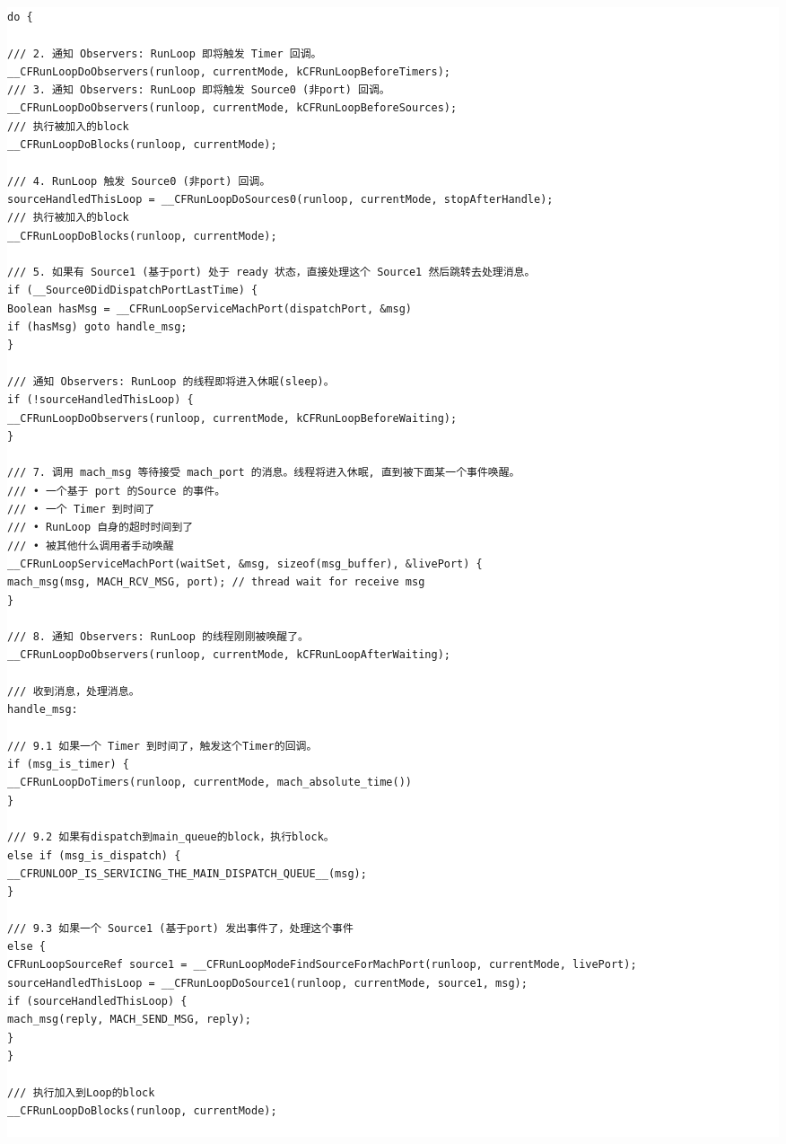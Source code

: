 ```
do {

/// 2. 通知 Observers: RunLoop 即将触发 Timer 回调。
__CFRunLoopDoObservers(runloop, currentMode, kCFRunLoopBeforeTimers);
/// 3. 通知 Observers: RunLoop 即将触发 Source0 (非port) 回调。
__CFRunLoopDoObservers(runloop, currentMode, kCFRunLoopBeforeSources);
/// 执行被加入的block
__CFRunLoopDoBlocks(runloop, currentMode);

/// 4. RunLoop 触发 Source0 (非port) 回调。
sourceHandledThisLoop = __CFRunLoopDoSources0(runloop, currentMode, stopAfterHandle);
/// 执行被加入的block
__CFRunLoopDoBlocks(runloop, currentMode);

/// 5. 如果有 Source1 (基于port) 处于 ready 状态，直接处理这个 Source1 然后跳转去处理消息。
if (__Source0DidDispatchPortLastTime) {
Boolean hasMsg = __CFRunLoopServiceMachPort(dispatchPort, &msg)
if (hasMsg) goto handle_msg;
}

/// 通知 Observers: RunLoop 的线程即将进入休眠(sleep)。
if (!sourceHandledThisLoop) {
__CFRunLoopDoObservers(runloop, currentMode, kCFRunLoopBeforeWaiting);
}

/// 7. 调用 mach_msg 等待接受 mach_port 的消息。线程将进入休眠, 直到被下面某一个事件唤醒。
/// • 一个基于 port 的Source 的事件。
/// • 一个 Timer 到时间了
/// • RunLoop 自身的超时时间到了
/// • 被其他什么调用者手动唤醒
__CFRunLoopServiceMachPort(waitSet, &msg, sizeof(msg_buffer), &livePort) {
mach_msg(msg, MACH_RCV_MSG, port); // thread wait for receive msg
}

/// 8. 通知 Observers: RunLoop 的线程刚刚被唤醒了。
__CFRunLoopDoObservers(runloop, currentMode, kCFRunLoopAfterWaiting);

/// 收到消息，处理消息。
handle_msg:

/// 9.1 如果一个 Timer 到时间了，触发这个Timer的回调。
if (msg_is_timer) {
__CFRunLoopDoTimers(runloop, currentMode, mach_absolute_time())
} 

/// 9.2 如果有dispatch到main_queue的block，执行block。
else if (msg_is_dispatch) {
__CFRUNLOOP_IS_SERVICING_THE_MAIN_DISPATCH_QUEUE__(msg);
} 

/// 9.3 如果一个 Source1 (基于port) 发出事件了，处理这个事件
else {
CFRunLoopSourceRef source1 = __CFRunLoopModeFindSourceForMachPort(runloop, currentMode, livePort);
sourceHandledThisLoop = __CFRunLoopDoSource1(runloop, currentMode, source1, msg);
if (sourceHandledThisLoop) {
mach_msg(reply, MACH_SEND_MSG, reply);
}
}

/// 执行加入到Loop的block
__CFRunLoopDoBlocks(runloop, currentMode);


```
